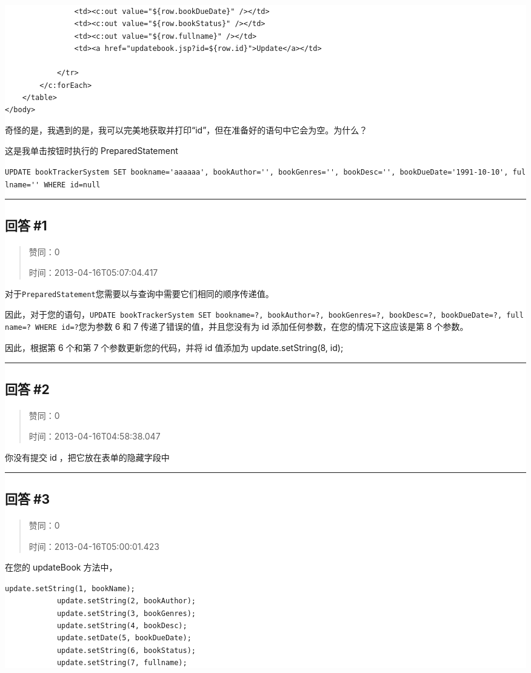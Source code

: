 ```
                <td><c:out value="${row.bookDueDate}" /></td>
                <td><c:out value="${row.bookStatus}" /></td>
                <td><c:out value="${row.fullname}" /></td>
                <td><a href="updatebook.jsp?id=${row.id}">Update</a></td>

            </tr>
        </c:forEach>
    </table>
</body> 
```

奇怪的是，我遇到的是，我可以完美地获取并打印“id”，但在准备好的语句中它会为空。为什么？

这是我单击按钮时执行的 PreparedStatement

```
UPDATE bookTrackerSystem SET bookname='aaaaaa', bookAuthor='', bookGenres='', bookDesc='', bookDueDate='1991-10-10', fullname='' WHERE id=null 
```

* * *

## 回答 #1

> 赞同：0
> 
> 时间：2013-04-16T05:07:04.417

对于`PreparedStatement`您需要以与查询中需要它们相同的顺序传递值。

因此，对于您的语句，`UPDATE bookTrackerSystem SET bookname=?, bookAuthor=?, bookGenres=?, bookDesc=?, bookDueDate=?, fullname=? WHERE id=?`您为参数 6 和 7 传递了错误的值，并且您没有为 id 添加任何参数，在您的情况下这应该是第 8 个参数。

因此，根据第 6 个和第 7 个参数更新您的代码，并将 id 值添加为 update.setString(8, id);

* * *

## 回答 #2

> 赞同：0
> 
> 时间：2013-04-16T04:58:38.047

你没有提交 id ，把它放在表单的隐藏字段中

* * *

## 回答 #3

> 赞同：0
> 
> 时间：2013-04-16T05:00:01.423

在您的 updateBook 方法中，

```
update.setString(1, bookName);
            update.setString(2, bookAuthor);
            update.setString(3, bookGenres);
            update.setString(4, bookDesc);
            update.setDate(5, bookDueDate);
            update.setString(6, bookStatus);
            update.setString(7, fullname); 
```
